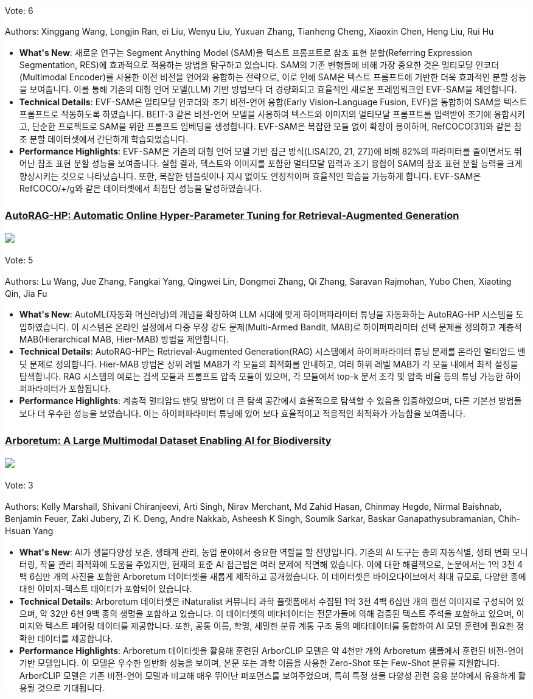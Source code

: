 Vote: 6

Authors: Xinggang Wang, Longjin Ran, ei Liu, Wenyu Liu, Yuxuan Zhang, Tianheng Cheng, Xiaoxin Chen, Heng Liu, Rui Hu

- **What's New**: 새로운 연구는 Segment Anything Model (SAM)을 텍스트 프롬프트로 참조 표현 분할(Referring Expression Segmentation, RES)에 효과적으로 적용하는 방법을 탐구하고 있습니다. SAM의 기존 변형들에 비해 가장 중요한 것은 멀티모달 인코더(Multimodal Encoder)를 사용한 이전 비전을 언어와 융합하는 전략으로, 이로 인해 SAM은 텍스트 프롬프트에 기반한 더욱 효과적인 분할 성능을 보여줍니다. 이를 통해 기존의 대형 언어 모델(LLM) 기반 방법보다 더 경량화되고 효율적인 새로운 프레임워크인 EVF-SAM을 제안합니다.
- **Technical Details**: EVF-SAM은 멀티모달 인코더와 조기 비전-언어 융합(Early Vision-Language Fusion, EVF)을 통합하여 SAM을 텍스트 프롬프트로 작동하도록 하였습니다. BEIT-3 같은 비전-언어 모델을 사용하여 텍스트와 이미지의 멀티모달 프롬프트를 입력받아 조기에 융합시키고, 단순한 프로젝트로 SAM을 위한 프롬프트 임베딩을 생성합니다. EVF-SAM은 복잡한 모듈 없이 확장이 용이하며, RefCOCO[31]와 같은 참조 분할 데이터셋에서 간단하게 학습되었습니다.
- **Performance Highlights**: EVF-SAM은 기존의 대형 언어 모델 기반 접근 방식(LISA[20, 21, 27])에 비해 82%의 파라미터를 줄이면서도 뛰어난 참조 표현 분할 성능을 보여줍니다. 실험 결과, 텍스트와 이미지를 포함한 멀티모달 입력과 조기 융합이 SAM의 참조 표현 분할 능력을 크게 향상시키는 것으로 나타났습니다. 또한, 복잡한 템플릿이나 지시 없이도 안정적이며 효율적인 학습을 가능하게 합니다. EVF-SAM은 RefCOCO/+/g와 같은 데이터셋에서 최첨단 성능을 달성하였습니다.

### [AutoRAG-HP: Automatic Online Hyper-Parameter Tuning for Retrieval-Augmented Generation](https://arxiv.org/abs/2406.19251)

![](https://cdn-thumbnails.huggingface.co/social-thumbnails/papers/2406.19251.png)

Vote: 5

Authors: Lu Wang, Jue Zhang, Fangkai Yang, Qingwei Lin, Dongmei Zhang, Qi Zhang, Saravan Rajmohan, Yubo Chen, Xiaoting Qin, Jia Fu

- **What's New**: AutoML(자동화 머신러닝)의 개념을 확장하여 LLM 시대에 맞게 하이퍼파라미터 튜닝을 자동화하는 AutoRAG-HP 시스템을 도입하였습니다. 이 시스템은 온라인 설정에서 다중 무장 강도 문제(Multi-Armed Bandit, MAB)로 하이퍼파라미터 선택 문제를 정의하고 계층적 MAB(Hierarchical MAB, Hier-MAB) 방법을 제안합니다.
- **Technical Details**: AutoRAG-HP는 Retrieval-Augmented Generation(RAG) 시스템에서 하이퍼파라미터 튜닝 문제를 온라인 멀티암드 밴딧 문제로 정의합니다. Hier-MAB 방법은 상위 레벨 MAB가 각 모듈의 최적화를 안내하고, 여러 하위 레벨 MAB가 각 모듈 내에서 최적 설정을 탐색합니다. RAG 시스템의 예로는 검색 모듈과 프롬프트 압축 모듈이 있으며, 각 모듈에서 top-k 문서 조각 및 압축 비율 등의 튜닝 가능한 하이퍼파라미터가 포함됩니다.
- **Performance Highlights**: 계층적 멀티암드 밴딧 방법이 더 큰 탐색 공간에서 효율적으로 탐색할 수 있음을 입증하였으며, 다른 기본선 방법들보다 더 우수한 성능을 보였습니다. 이는 하이퍼파라미터 튜닝에 있어 보다 효율적이고 적응적인 최적화가 가능함을 보여줍니다.

### [Arboretum: A Large Multimodal Dataset Enabling AI for Biodiversity](https://arxiv.org/abs/2406.17720)

![](https://cdn-thumbnails.huggingface.co/social-thumbnails/papers/2406.17720.png)

Vote: 3

Authors: Kelly Marshall, Shivani Chiranjeevi, Arti Singh, Nirav Merchant, Md Zahid Hasan, Chinmay Hegde, Nirmal Baishnab, Benjamin Feuer, Zaki Jubery, Zi K. Deng, Andre Nakkab, Asheesh K Singh, Soumik Sarkar, Baskar Ganapathysubramanian, Chih-Hsuan Yang

- **What's New**: AI가 생물다양성 보존, 생태계 관리, 농업 분야에서 중요한 역할을 할 전망입니다. 기존의 AI 도구는 종의 자동식별, 생태 변화 모니터링, 작물 관리 최적화에 도움을 주었지만, 현재의 표준 AI 접근법은 여러 문제에 직면해 있습니다. 이에 대한 해결책으로, 논문에서는 1억 3천 4백 6십만 개의 사진을 포함한 Arboretum 데이터셋을 새롭게 제작하고 공개했습니다. 이 데이터셋은 바이오다이브에서 최대 규모로, 다양한 종에 대한 이미지-텍스트 데이터가 포함되어 있습니다.
- **Technical Details**: Arboretum 데이터셋은 iNaturalist 커뮤니티 과학 플랫폼에서 수집된 1억 3천 4백 6십만 개의 캡션 이미지로 구성되어 있으며, 약 32만 6천 9백 종의 생명을 포함하고 있습니다. 이 데이터셋의 메타데이터는 전문가들에 의해 검증된 텍스트 주석을 포함하고 있으며, 이미지와 텍스트 페어링 데이터를 제공합니다. 또한, 공통 이름, 학명, 세밀한 분류 계통 구조 등의 메타데이터를 통합하여 AI 모델 훈련에 필요한 정확한 데이터를 제공합니다.
- **Performance Highlights**: Arboretum 데이터셋을 활용해 훈련된 ArborCLIP 모델은 약 4천만 개의 Arboretum 샘플에서 훈련된 비전-언어 기반 모델입니다. 이 모델은 우수한 일반화 성능을 보이며, 본문 또는 과학 이름을 사용한 Zero-Shot 또는 Few-Shot 분류를 지원합니다. ArborCLIP 모델은 기존 비전-언어 모델과 비교해 매우 뛰어난 퍼포먼스를 보여주었으며, 특히 특정 생물 다양성 관련 응용 분야에서 유용하게 활용될 것으로 기대됩니다.
